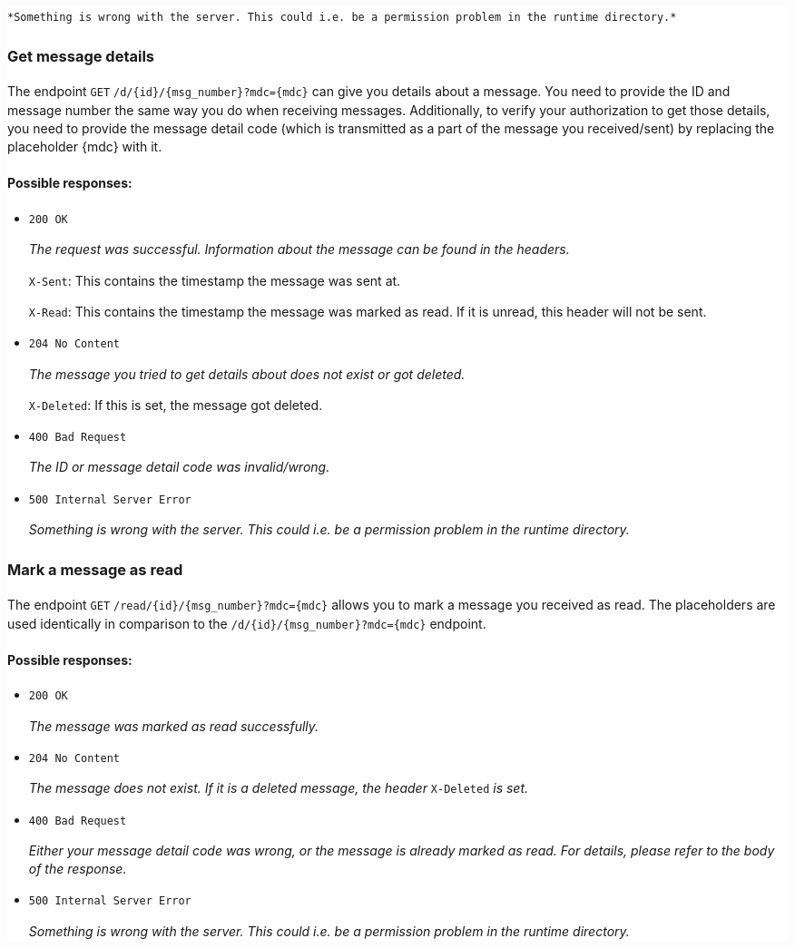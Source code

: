 	*Something is wrong with the server. This could i.e. be a permission problem in the runtime directory.*

### Get message details

The endpoint `GET` `/d/{id}/{msg_number}?mdc={mdc}` can give you details about a message. You need to provide the ID and message number the same way you do when receiving messages. Additionally, to verify your authorization to get those details, you need to provide the message detail code (which is transmitted as a part of the message you received/sent) by replacing the placeholder {mdc} with it.

#### Possible responses:

* `200 OK`

	*The request was successful. Information about the message can be found in the headers.*
	
	`X-Sent`: This contains the timestamp the message was sent at.
	
	`X-Read`: This contains the timestamp the message was marked as read. If it is unread, this header will not be sent.

* `204 No Content`

	*The message you tried to get details about does not exist or got deleted.*
	
	`X-Deleted`: If this is set, the message got deleted.

* `400 Bad Request`

	*The ID or message detail code was invalid/wrong.*

* `500 Internal Server Error`

	*Something is wrong with the server. This could i.e. be a permission problem in the runtime directory.*

### Mark a message as read

The endpoint `GET` `/read/{id}/{msg_number}?mdc={mdc}` allows you to mark a message you received as read. The placeholders are used identically in comparison to the `/d/{id}/{msg_number}?mdc={mdc}` endpoint.

#### Possible responses:

* `200 OK`

	*The message was marked as read successfully.*

* `204 No Content`

	*The message does not exist. If it is a deleted message, the header* `X-Deleted` *is set.*

* `400 Bad Request`

	*Either your message detail code was wrong, or the message is already marked as read. For details, please refer to the body of the response.*

* `500 Internal Server Error`

	*Something is wrong with the server. This could i.e. be a permission problem in the runtime directory.*
